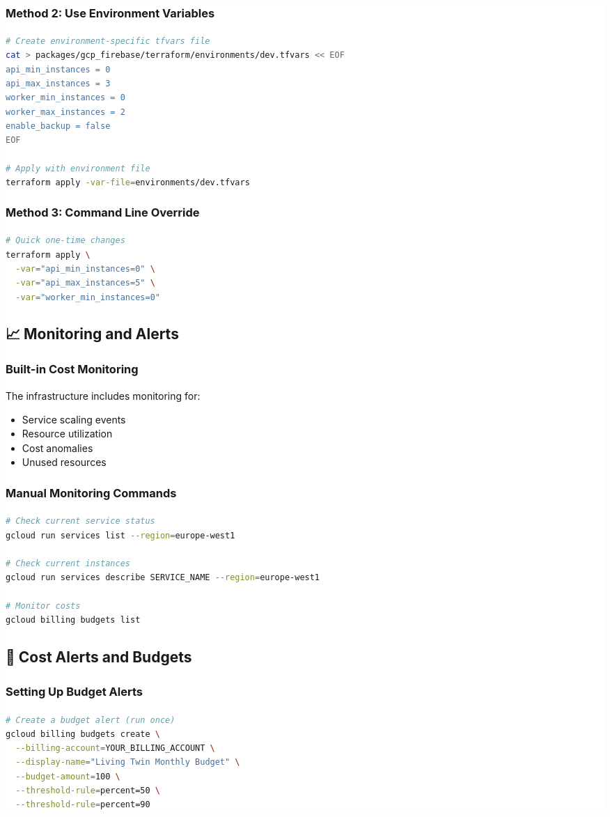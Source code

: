 ### Method 2: Use Environment Variables
```bash
# Create environment-specific tfvars file
cat > packages/gcp_firebase/terraform/environments/dev.tfvars << EOF
api_min_instances = 0
api_max_instances = 3
worker_min_instances = 0
worker_max_instances = 2
enable_backup = false
EOF

# Apply with environment file
terraform apply -var-file=environments/dev.tfvars
```

### Method 3: Command Line Override
```bash
# Quick one-time changes
terraform apply \
  -var="api_min_instances=0" \
  -var="api_max_instances=5" \
  -var="worker_min_instances=0"
```

## 📈 Monitoring and Alerts

### Built-in Cost Monitoring
The infrastructure includes monitoring for:
- Service scaling events
- Resource utilization
- Cost anomalies
- Unused resources

### Manual Monitoring Commands
```bash
# Check current service status
gcloud run services list --region=europe-west1

# Check current instances
gcloud run services describe SERVICE_NAME --region=europe-west1

# Monitor costs
gcloud billing budgets list
```

## 🚨 Cost Alerts and Budgets

### Setting Up Budget Alerts
```bash
# Create a budget alert (run once)
gcloud billing budgets create \
  --billing-account=YOUR_BILLING_ACCOUNT \
  --display-name="Living Twin Monthly Budget" \
  --budget-amount=100 \
  --threshold-rule=percent=50 \
  --threshold-rule=percent=90
```
